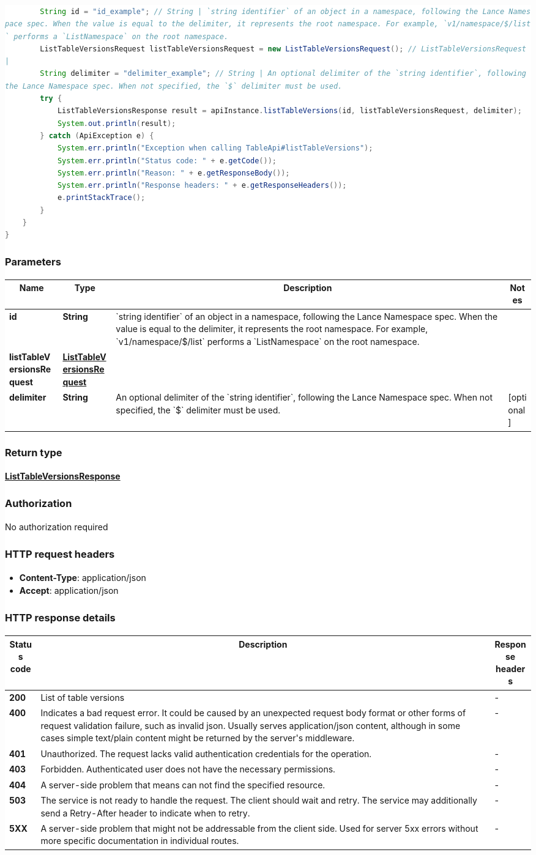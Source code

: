 ```java
        String id = "id_example"; // String | `string identifier` of an object in a namespace, following the Lance Namespace spec. When the value is equal to the delimiter, it represents the root namespace. For example, `v1/namespace/$/list` performs a `ListNamespace` on the root namespace. 
        ListTableVersionsRequest listTableVersionsRequest = new ListTableVersionsRequest(); // ListTableVersionsRequest | 
        String delimiter = "delimiter_example"; // String | An optional delimiter of the `string identifier`, following the Lance Namespace spec. When not specified, the `$` delimiter must be used. 
        try {
            ListTableVersionsResponse result = apiInstance.listTableVersions(id, listTableVersionsRequest, delimiter);
            System.out.println(result);
        } catch (ApiException e) {
            System.err.println("Exception when calling TableApi#listTableVersions");
            System.err.println("Status code: " + e.getCode());
            System.err.println("Reason: " + e.getResponseBody());
            System.err.println("Response headers: " + e.getResponseHeaders());
            e.printStackTrace();
        }
    }
}
```

### Parameters


| Name | Type | Description  | Notes |
|------------- | ------------- | ------------- | -------------|
| **id** | **String**| &#x60;string identifier&#x60; of an object in a namespace, following the Lance Namespace spec. When the value is equal to the delimiter, it represents the root namespace. For example, &#x60;v1/namespace/$/list&#x60; performs a &#x60;ListNamespace&#x60; on the root namespace.  | |
| **listTableVersionsRequest** | [**ListTableVersionsRequest**](ListTableVersionsRequest.md)|  | |
| **delimiter** | **String**| An optional delimiter of the &#x60;string identifier&#x60;, following the Lance Namespace spec. When not specified, the &#x60;$&#x60; delimiter must be used.  | [optional] |

### Return type

[**ListTableVersionsResponse**](ListTableVersionsResponse.md)

### Authorization

No authorization required

### HTTP request headers

- **Content-Type**: application/json
- **Accept**: application/json


### HTTP response details
| Status code | Description | Response headers |
|-------------|-------------|------------------|
| **200** | List of table versions |  -  |
| **400** | Indicates a bad request error. It could be caused by an unexpected request body format or other forms of request validation failure, such as invalid json. Usually serves application/json content, although in some cases simple text/plain content might be returned by the server&#39;s middleware. |  -  |
| **401** | Unauthorized. The request lacks valid authentication credentials for the operation. |  -  |
| **403** | Forbidden. Authenticated user does not have the necessary permissions. |  -  |
| **404** | A server-side problem that means can not find the specified resource. |  -  |
| **503** | The service is not ready to handle the request. The client should wait and retry. The service may additionally send a Retry-After header to indicate when to retry. |  -  |
| **5XX** | A server-side problem that might not be addressable from the client side. Used for server 5xx errors without more specific documentation in individual routes. |  -  |
